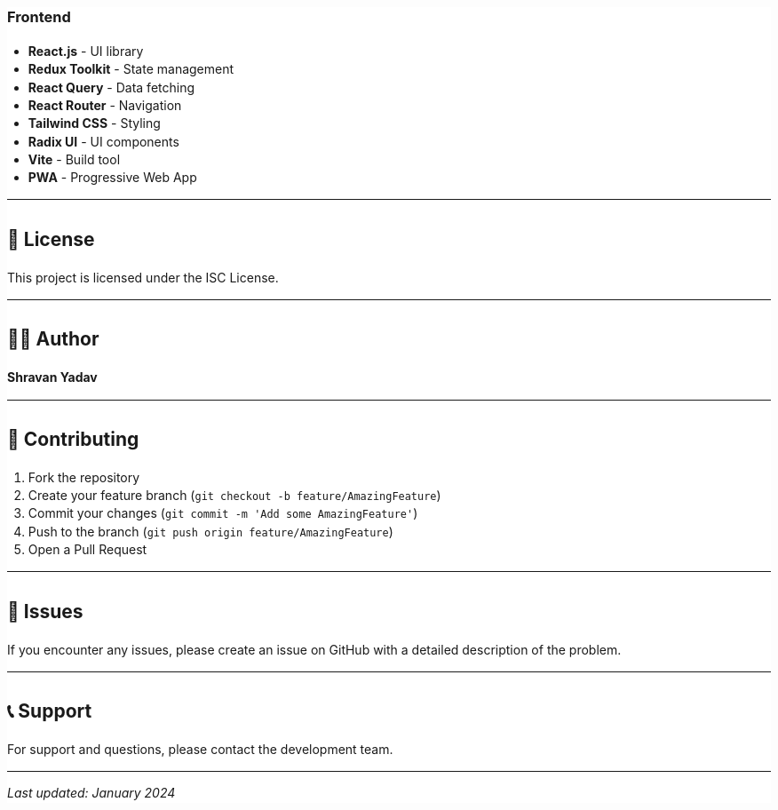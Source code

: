 ### **Frontend**

- **React.js** - UI library
- **Redux Toolkit** - State management
- **React Query** - Data fetching
- **React Router** - Navigation
- **Tailwind CSS** - Styling
- **Radix UI** - UI components
- **Vite** - Build tool
- **PWA** - Progressive Web App

---

## 📝 **License**

This project is licensed under the ISC License.

---

## 👨‍💻 **Author**

**Shravan Yadav**

---

## 🤝 **Contributing**

1. Fork the repository
2. Create your feature branch (`git checkout -b feature/AmazingFeature`)
3. Commit your changes (`git commit -m 'Add some AmazingFeature'`)
4. Push to the branch (`git push origin feature/AmazingFeature`)
5. Open a Pull Request

---

## 🐛 **Issues**

If you encounter any issues, please create an issue on GitHub with a detailed description of the problem.

---

## 📞 **Support**

For support and questions, please contact the development team.

---

_Last updated: January 2024_
